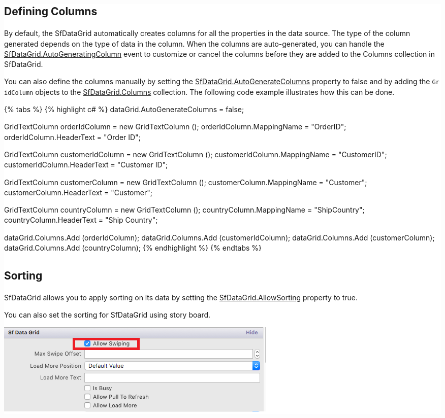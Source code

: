 ## Defining Columns

By default, the SfDataGrid automatically creates columns for all the properties in the data source. The type of the column generated depends on the type of data in the column. When the columns are auto-generated, you can handle the [SfDataGrid.AutoGeneratingColumn](https://help.syncfusion.com/cr/xamarin-ios/Syncfusion.SfDataGrid.SfDataGrid.html) event to customize or cancel the columns before they are added to the Columns collection in SfDataGrid.
 
You can also define the columns manually by setting the [SfDataGrid.AutoGenerateColumns](https://help.syncfusion.com/cr/xamarin-ios/Syncfusion.SfDataGrid.SfDataGrid.html#Syncfusion_SfDataGrid_SfDataGrid_AutoGenerateColumns) property to false and by adding the `GridColumn` objects to the [SfDataGrid.Columns](https://help.syncfusion.com/cr/xamarin-ios/Syncfusion.SfDataGrid.SfDataGrid.html#Syncfusion_SfDataGrid_SfDataGrid_AutoGenerateColumns) collection. The following code example illustrates how this can be done. 

{% tabs %}
{% highlight c# %}
dataGrid.AutoGenerateColumns = false;

GridTextColumn orderIdColumn = new GridTextColumn ();
orderIdColumn.MappingName = "OrderID";
orderIdColumn.HeaderText = "Order ID";

GridTextColumn customerIdColumn = new GridTextColumn ();
customerIdColumn.MappingName = "CustomerID";
customerIdColumn.HeaderText = "Customer ID";

GridTextColumn customerColumn = new GridTextColumn ();
customerColumn.MappingName = "Customer";
customerColumn.HeaderText = "Customer";

GridTextColumn countryColumn = new GridTextColumn ();
countryColumn.MappingName = "ShipCountry";
countryColumn.HeaderText = "Ship Country";

dataGrid.Columns.Add (orderIdColumn);
dataGrid.Columns.Add (customerIdColumn);
dataGrid.Columns.Add (customerColumn);
dataGrid.Columns.Add (countryColumn); 
{% endhighlight %}
{% endtabs %}

## Sorting

SfDataGrid allows you to apply sorting on its data by setting the [SfDataGrid.AllowSorting](https://help.syncfusion.com/cr/xamarin-ios/Syncfusion.SfDataGrid.SfDataGrid.html#Syncfusion_SfDataGrid_SfDataGrid_AllowSorting) property to true.
 
You can also set the sorting for SfDataGrid using story board.
 
![Sorting via story board in SfDataGrid fo Xamarin.iOS](SfDataGrid_images/GettinStarted_AllowSorting_StoryBoard_SfDataGrid.png)
 